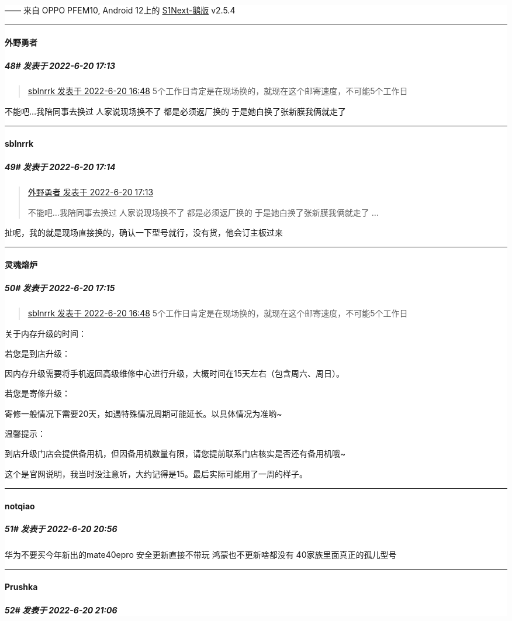 —— 来自 OPPO PFEM10, Android 12上的 [S1Next-鹅版](https://github.com/ykrank/S1-Next/releases) v2.5.4

*****

####  外野勇者  
##### 48#       发表于 2022-6-20 17:13

<blockquote><a href="httphttps://bbs.saraba1st.com/2b/forum.php?mod=redirect&amp;goto=findpost&amp;pid=56341439&amp;ptid=2076729" target="_blank">sblnrrk 发表于 2022-6-20 16:48</a>
5个工作日肯定是在现场换的，就现在这个邮寄速度，不可能5个工作日</blockquote>
不能吧…我陪同事去换过 人家说现场换不了 都是必须返厂换的 于是她白换了张新膜我俩就走了

*****

####  sblnrrk  
##### 49#       发表于 2022-6-20 17:14

<blockquote><a href="httphttps://bbs.saraba1st.com/2b/forum.php?mod=redirect&amp;goto=findpost&amp;pid=56341784&amp;ptid=2076729" target="_blank">外野勇者 发表于 2022-6-20 17:13</a>

不能吧…我陪同事去换过 人家说现场换不了 都是必须返厂换的 于是她白换了张新膜我俩就走了 ...</blockquote>
扯呢，我的就是现场直接换的，确认一下型号就行，没有货，他会订主板过来

*****

####  灵魂熔炉  
##### 50#       发表于 2022-6-20 17:15

<blockquote><a href="httphttps://bbs.saraba1st.com/2b/forum.php?mod=redirect&amp;goto=findpost&amp;pid=56341439&amp;ptid=2076729" target="_blank">sblnrrk 发表于 2022-6-20 16:48</a>
5个工作日肯定是在现场换的，就现在这个邮寄速度，不可能5个工作日</blockquote>

关于内存升级的时间：

若您是到店升级：

因内存升级需要将手机返回高级维修中心进行升级，大概时间在15天左右（包含周六、周日）。

若您是寄修升级：

寄修一般情况下需要20天，如遇特殊情况周期可能延长。以具体情况为准哟~

温馨提示：

到店升级门店会提供备用机，但因备用机数量有限，请您提前联系门店核实是否还有备用机哦~

这个是官网说明，我当时没注意听，大约记得是15。最后实际可能用了一周的样子。

*****

####  notqiao  
##### 51#       发表于 2022-6-20 20:56

华为不要买今年新出的mate40epro 安全更新直接不带玩 鸿蒙也不更新啥都没有 40家族里面真正的孤儿型号

*****

####  Prushka  
##### 52#       发表于 2022-6-20 21:06
